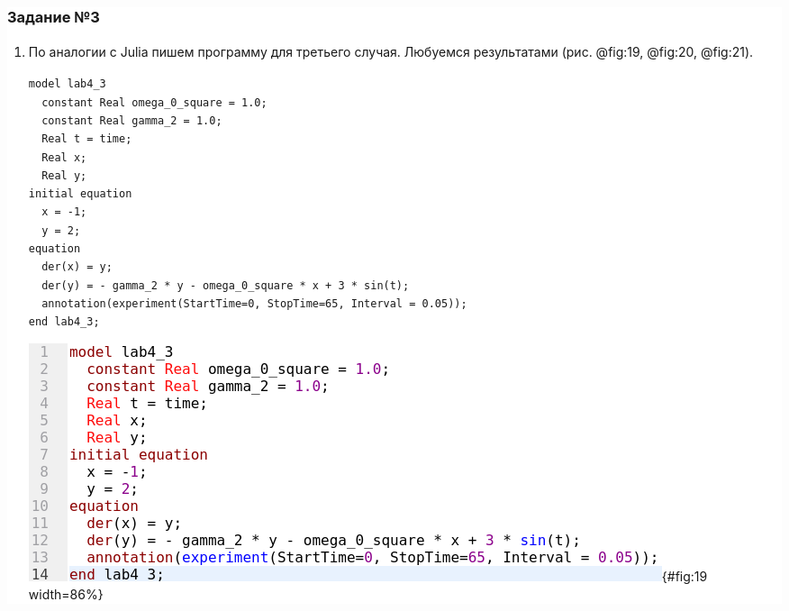 
### Задание №3

1. По аналогии с Julia пишем программу для третьего случая. Любуемся результатами (рис. @fig:19, @fig:20, @fig:21).

    ```
    model lab4_3
      constant Real omega_0_square = 1.0;
      constant Real gamma_2 = 1.0;
      Real t = time;
      Real x;
      Real y;
    initial equation
      x = -1;
      y = 2;
    equation
      der(x) = y;
      der(y) = - gamma_2 * y - omega_0_square * x + 3 * sin(t);
      annotation(experiment(StartTime=0, StopTime=65, Interval = 0.05));
    end lab4_3;
    ```

    ![По сравнению с прошлым случаем добавляется правая часть ОДУ и изменятся система](image/Screenshot_19.png){#fig:19 width=86%}
